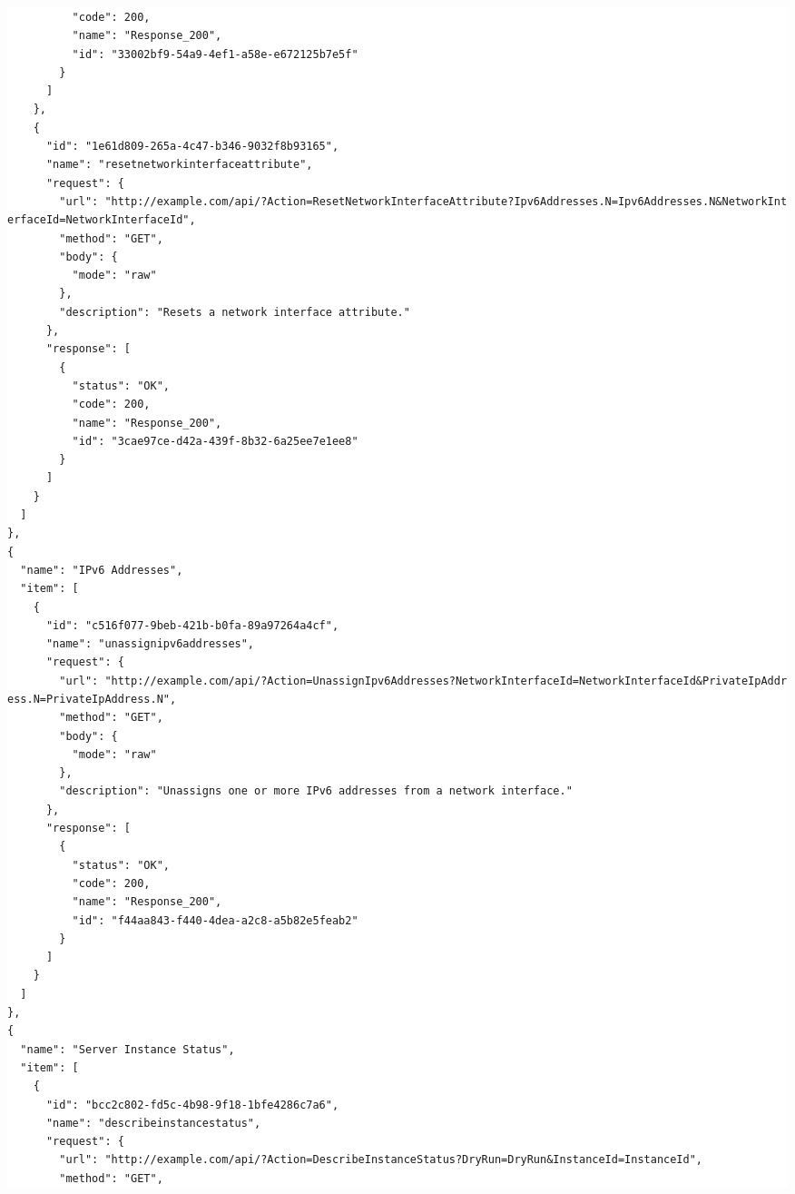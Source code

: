               "code": 200,
              "name": "Response_200",
              "id": "33002bf9-54a9-4ef1-a58e-e672125b7e5f"
            }
          ]
        },
        {
          "id": "1e61d809-265a-4c47-b346-9032f8b93165",
          "name": "resetnetworkinterfaceattribute",
          "request": {
            "url": "http://example.com/api/?Action=ResetNetworkInterfaceAttribute?Ipv6Addresses.N=Ipv6Addresses.N&NetworkInterfaceId=NetworkInterfaceId",
            "method": "GET",
            "body": {
              "mode": "raw"
            },
            "description": "Resets a network interface attribute."
          },
          "response": [
            {
              "status": "OK",
              "code": 200,
              "name": "Response_200",
              "id": "3cae97ce-d42a-439f-8b32-6a25ee7e1ee8"
            }
          ]
        }
      ]
    },
    {
      "name": "IPv6 Addresses",
      "item": [
        {
          "id": "c516f077-9beb-421b-b0fa-89a97264a4cf",
          "name": "unassignipv6addresses",
          "request": {
            "url": "http://example.com/api/?Action=UnassignIpv6Addresses?NetworkInterfaceId=NetworkInterfaceId&PrivateIpAddress.N=PrivateIpAddress.N",
            "method": "GET",
            "body": {
              "mode": "raw"
            },
            "description": "Unassigns one or more IPv6 addresses from a network interface."
          },
          "response": [
            {
              "status": "OK",
              "code": 200,
              "name": "Response_200",
              "id": "f44aa843-f440-4dea-a2c8-a5b82e5feab2"
            }
          ]
        }
      ]
    },
    {
      "name": "Server Instance Status",
      "item": [
        {
          "id": "bcc2c802-fd5c-4b98-9f18-1bfe4286c7a6",
          "name": "describeinstancestatus",
          "request": {
            "url": "http://example.com/api/?Action=DescribeInstanceStatus?DryRun=DryRun&InstanceId=InstanceId",
            "method": "GET",